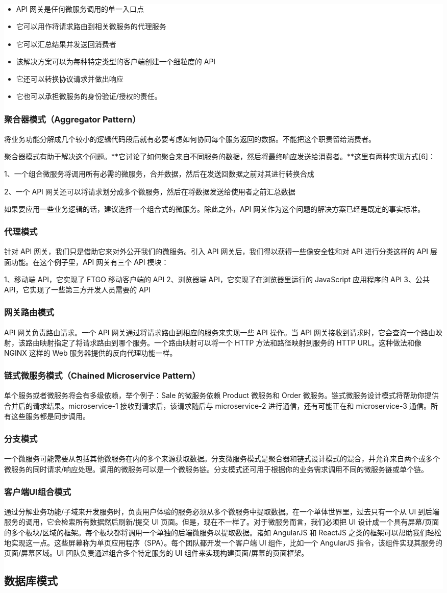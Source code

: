 * API 网关是任何微服务调用的单一入口点

* 它可以用作将请求路由到相关微服务的代理服务

* 它可以汇总结果并发送回消费者

* 该解决方案可以为每种特定类型的客户端创建一个细粒度的 API

* 它还可以转换协议请求并做出响应

* 它也可以承担微服务的身份验证/授权的责任。

### 聚合器模式（Aggregator Pattern）

将业务功能分解成几个较小的逻辑代码段后就有必要考虑如何协同每个服务返回的数据。不能把这个职责留给消费者。

聚合器模式有助于解决这个问题。**它讨论了如何聚合来自不同服务的数据，然后将最终响应发送给消费者。**这里有两种实现方式[6]：

1、一个组合微服务将调用所有必需的微服务，合并数据，然后在发送回数据之前对其进行转换合成

2、一个 API 网关还可以将请求划分成多个微服务，然后在将数据发送给使用者之前汇总数据

如果要应用一些业务逻辑的话，建议选择一个组合式的微服务。除此之外，API 网关作为这个问题的解决方案已经是既定的事实标准。

### 代理模式

针对 API 网关，我们只是借助它来对外公开我们的微服务。引入 API 网关后，我们得以获得一些像安全性和对 API 进行分类这样的 API 层面功能。在这个例子里，API 网关有三个 API 模块：

1、移动端 API，它实现了 FTGO 移动客户端的 API
2、浏览器端 API，它实现了在浏览器里运行的 JavaScript 应用程序的 API
3、公共API，它实现了一些第三方开发人员需要的 API

### 网关路由模式

API 网关负责路由请求。一个 API 网关通过将请求路由到相应的服务来实现一些 API 操作。当 API 网关接收到请求时，它会查询一个路由映射，该路由映射指定了将请求路由到哪个服务。一个路由映射可以将一个 HTTP 方法和路径映射到服务的 HTTP URL。这种做法和像 NGINX 这样的 Web 服务器提供的反向代理功能一样。

### 链式微服务模式（Chained Microservice Pattern）

单个服务或者微服务将会有多级依赖，举个例子：Sale 的微服务依赖 Product 微服务和 Order 微服务。链式微服务设计模式将帮助你提供合并后的请求结果。microservice-1 接收到请求后，该请求随后与 microservice-2 进行通信，还有可能正在和 microservice-3 通信。所有这些服务都是同步调用。

### 分支模式

一个微服务可能需要从包括其他微服务在内的多个来源获取数据。分支微服务模式是聚合器和链式设计模式的混合，并允许来自两个或多个微服务的同时请求/响应处理。调用的微服务可以是一个微服务链。分支模式还可用于根据你的业务需求调用不同的微服务链或单个链。

### 客户端UI组合模式

通过分解业务功能/子域来开发服务时，负责用户体验的服务必须从多个微服务中提取数据。在一个单体世界里，过去只有一个从 UI 到后端服务的调用，它会检索所有数据然后刷新/提交 UI 页面。但是，现在不一样了。对于微服务而言，我们必须把 UI 设计成一个具有屏幕/页面的多个板块/区域的框架。每个板块都将调用一个单独的后端微服务以提取数据。诸如 AngularJS 和 ReactJS 之类的框架可以帮助我们轻松地实现这一点。这些屏幕称为单页应用程序（SPA）。每个团队都开发一个客户端 UI 组件，比如一个 AngularJS 指令，该组件实现其服务的页面/屏幕区域。UI 团队负责通过组合多个特定服务的 UI 组件来实现构建页面/屏幕的页面框架。

## 数据库模式
